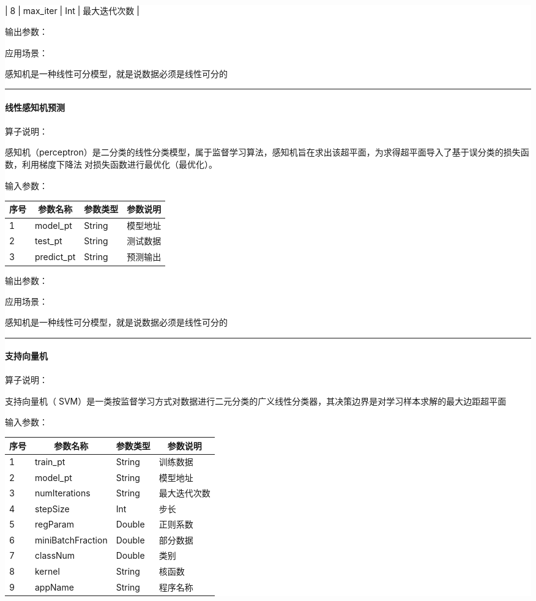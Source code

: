 | 8        | max_iter    | Int      | 最大迭代次数 |

输出参数：

应用场景：

感知机是一种线性可分模型，就是说数据必须是线性可分的

****

#### 线性感知机预测

算子说明：

感知机（perceptron）是二分类的线性分类模型，属于监督学习算法，感知机旨在求出该超平面，为求得超平面导入了基于误分类的损失函数，利用梯度下降法 对损失函数进行最优化（最优化）。

输入参数：

| **序号** | 参数名称   | 参数类型 | 参数说明 |
| -------- | ---------- | -------- | -------- |
| 1        | model_pt   | String   | 模型地址 |
| 2        | test_pt    | String   | 测试数据 |
| 3        | predict_pt | String   | 预测输出 |

输出参数：

应用场景：

感知机是一种线性可分模型，就是说数据必须是线性可分的

****

#### 支持向量机

算子说明：

支持向量机（ SVM）是一类按监督学习方式对数据进行二元分类的广义线性分类器，其决策边界是对学习样本求解的最大边距超平面

输入参数：

| **序号** | 参数名称          | 参数类型 | 参数说明     |
| -------- | ----------------- | -------- | ------------ |
| 1        | train_pt          | String   | 训练数据     |
| 2        | model_pt          | String   | 模型地址     |
| 3        | numIterations     | String   | 最大迭代次数 |
| 4        | stepSize          | Int      | 步长         |
| 5        | regParam          | Double   | 正则系数     |
| 6        | miniBatchFraction | Double   | 部分数据     |
| 7        | classNum          | Double   | 类别         |
| 8        | kernel            | String   | 核函数       |
| 9        | appName           | String   | 程序名称     |
